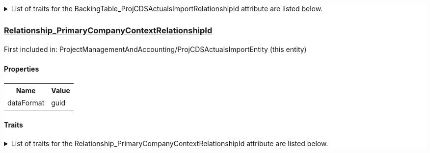 <details><summary>List of traits for the BackingTable_ProjCDSActualsImportRelationshipId attribute are listed below.</summary></details>

### <a href=#Relationship_PrimaryCompanyContextRelationshipId name="Relationship_PrimaryCompanyContextRelationshipId">Relationship_PrimaryCompanyContextRelationshipId</a>

First included in: ProjectManagementAndAccounting/ProjCDSActualsImportEntity (this entity)  

#### Properties

<table><tr><th>Name</th><th>Value</th></tr><tr><td>dataFormat</td><td>guid</td></tr></table>

#### Traits

<details><summary>List of traits for the Relationship_PrimaryCompanyContextRelationshipId attribute are listed below.</summary></details>
